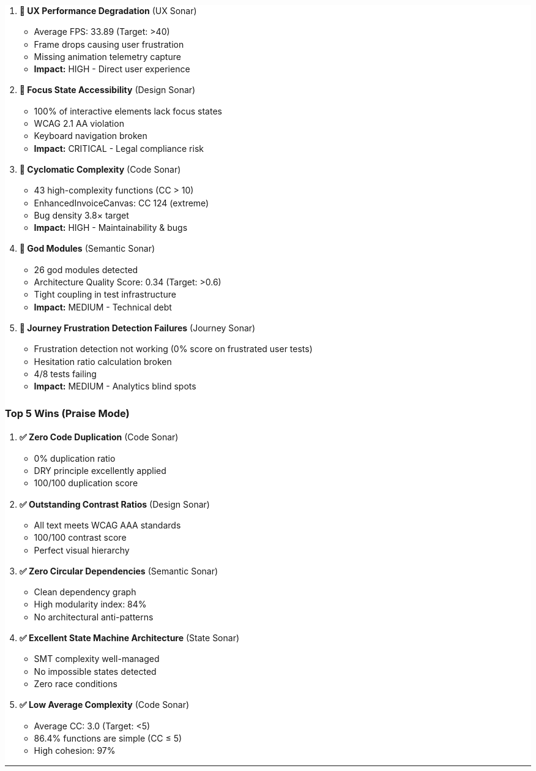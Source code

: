 1. **🔴 UX Performance Degradation** (UX Sonar)
   - Average FPS: 33.89 (Target: >40)
   - Frame drops causing user frustration
   - Missing animation telemetry capture
   - **Impact:** HIGH - Direct user experience

2. **🔴 Focus State Accessibility** (Design Sonar)
   - 100% of interactive elements lack focus states
   - WCAG 2.1 AA violation
   - Keyboard navigation broken
   - **Impact:** CRITICAL - Legal compliance risk

3. **🔴 Cyclomatic Complexity** (Code Sonar)
   - 43 high-complexity functions (CC > 10)
   - EnhancedInvoiceCanvas: CC 124 (extreme)
   - Bug density 3.8× target
   - **Impact:** HIGH - Maintainability & bugs

4. **🔴 God Modules** (Semantic Sonar)
   - 26 god modules detected
   - Architecture Quality Score: 0.34 (Target: >0.6)
   - Tight coupling in test infrastructure
   - **Impact:** MEDIUM - Technical debt

5. **🔴 Journey Frustration Detection Failures** (Journey Sonar)
   - Frustration detection not working (0% score on frustrated user tests)
   - Hesitation ratio calculation broken
   - 4/8 tests failing
   - **Impact:** MEDIUM - Analytics blind spots

### Top 5 Wins (Praise Mode)

1. **✅ Zero Code Duplication** (Code Sonar)
   - 0% duplication ratio
   - DRY principle excellently applied
   - 100/100 duplication score

2. **✅ Outstanding Contrast Ratios** (Design Sonar)
   - All text meets WCAG AAA standards
   - 100/100 contrast score
   - Perfect visual hierarchy

3. **✅ Zero Circular Dependencies** (Semantic Sonar)
   - Clean dependency graph
   - High modularity index: 84%
   - No architectural anti-patterns

4. **✅ Excellent State Machine Architecture** (State Sonar)
   - SMT complexity well-managed
   - No impossible states detected
   - Zero race conditions

5. **✅ Low Average Complexity** (Code Sonar)
   - Average CC: 3.0 (Target: <5)
   - 86.4% functions are simple (CC ≤ 5)
   - High cohesion: 97%

---